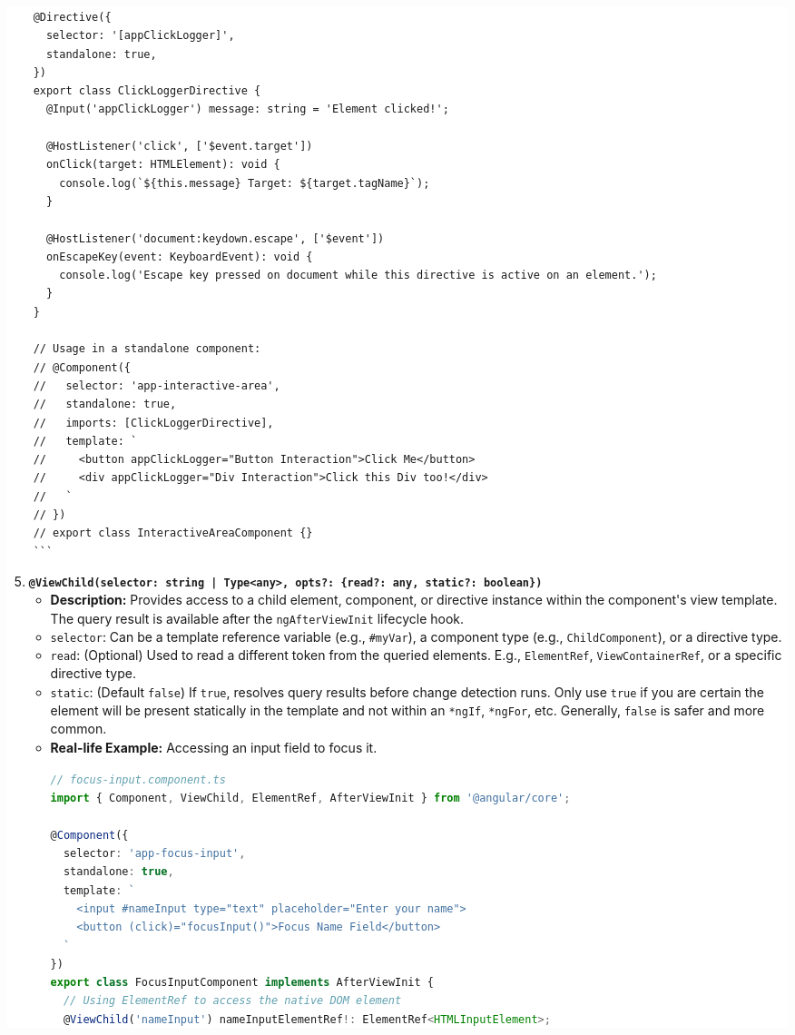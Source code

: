         @Directive({
          selector: '[appClickLogger]',
          standalone: true,
        })
        export class ClickLoggerDirective {
          @Input('appClickLogger') message: string = 'Element clicked!';

          @HostListener('click', ['$event.target'])
          onClick(target: HTMLElement): void {
            console.log(`${this.message} Target: ${target.tagName}`);
          }

          @HostListener('document:keydown.escape', ['$event'])
          onEscapeKey(event: KeyboardEvent): void {
            console.log('Escape key pressed on document while this directive is active on an element.');
          }
        }

        // Usage in a standalone component:
        // @Component({
        //   selector: 'app-interactive-area',
        //   standalone: true,
        //   imports: [ClickLoggerDirective],
        //   template: `
        //     <button appClickLogger="Button Interaction">Click Me</button>
        //     <div appClickLogger="Div Interaction">Click this Div too!</div>
        //   `
        // })
        // export class InteractiveAreaComponent {}
        ```

5.  **`@ViewChild(selector: string | Type<any>, opts?: {read?: any, static?: boolean})`**
    *   **Description:** Provides access to a child element, component, or directive instance within the component's view template. The query result is available after the `ngAfterViewInit` lifecycle hook.
    *   `selector`: Can be a template reference variable (e.g., `#myVar`), a component type (e.g., `ChildComponent`), or a directive type.
    *   `read`: (Optional) Used to read a different token from the queried elements. E.g., `ElementRef`, `ViewContainerRef`, or a specific directive type.
    *   `static`: (Default `false`) If `true`, resolves query results before change detection runs. Only use `true` if you are certain the element will be present statically in the template and not within an `*ngIf`, `*ngFor`, etc. Generally, `false` is safer and more common.
    *   **Real-life Example:** Accessing an input field to focus it.
        ```typescript
        // focus-input.component.ts
        import { Component, ViewChild, ElementRef, AfterViewInit } from '@angular/core';

        @Component({
          selector: 'app-focus-input',
          standalone: true,
          template: `
            <input #nameInput type="text" placeholder="Enter your name">
            <button (click)="focusInput()">Focus Name Field</button>
          `
        })
        export class FocusInputComponent implements AfterViewInit {
          // Using ElementRef to access the native DOM element
          @ViewChild('nameInput') nameInputElementRef!: ElementRef<HTMLInputElement>;
